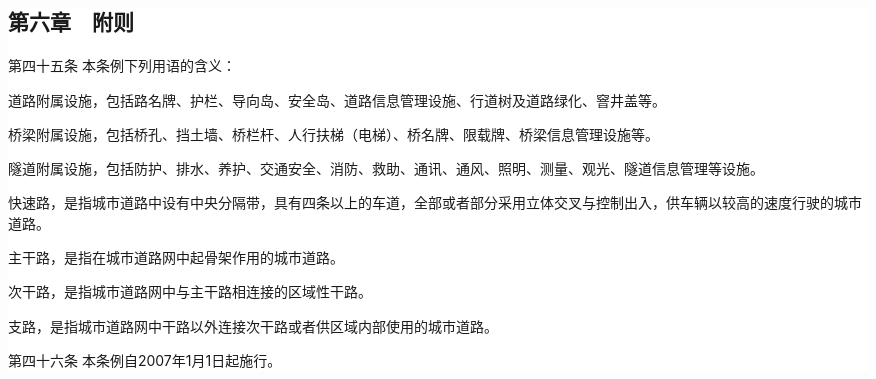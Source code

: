 ## 第六章　附则

第四十五条 本条例下列用语的含义：

道路附属设施，包括路名牌、护栏、导向岛、安全岛、道路信息管理设施、行道树及道路绿化、窨井盖等。

桥梁附属设施，包括桥孔、挡土墙、桥栏杆、人行扶梯（电梯）、桥名牌、限载牌、桥梁信息管理设施等。

隧道附属设施，包括防护、排水、养护、交通安全、消防、救助、通讯、通风、照明、测量、观光、隧道信息管理等设施。

快速路，是指城市道路中设有中央分隔带，具有四条以上的车道，全部或者部分采用立体交叉与控制出入，供车辆以较高的速度行驶的城市道路。

主干路，是指在城市道路网中起骨架作用的城市道路。

次干路，是指城市道路网中与主干路相连接的区域性干路。

支路，是指城市道路网中干路以外连接次干路或者供区域内部使用的城市道路。

第四十六条 本条例自2007年1月1日起施行。